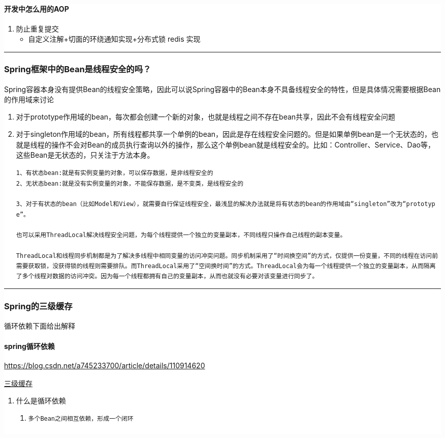 

#### 开发中怎么用的AOP

1. 防止重复提交
   - 自定义注解+切面的环绕通知实现+分布式锁 redis  实现















---

### Spring框架中的Bean是线程安全的吗？

Spring容器本身没有提供Bean的线程安全策略，因此可以说Spring容器中的Bean本身不具备线程安全的特性，但是具体情况需要根据Bean的作用域来讨论

1. 对于prototype作用域的bean，每次都会创建一个新的对象，也就是线程之间不存在bean共享，因此不会有线程安全问题

2. 对于singleton作用域的bean，所有线程都共享一个单例的bean，因此是存在线程安全问题的。但是如果单例bean是一个无状态的，也就是线程的操作不会对Bean的成员执行查询以外的操作，那么这个单例bean就是线程安全的。比如：Controller、Service、Dao等，这些Bean是无状态的，只关注于方法本身。

   ~~~tex
   1、有状态bean:就是有实例变量的对象，可以保存数据，是非线程安全的
   2、无状态bean:就是没有实例变量的对象，不能保存数据，是不变类，是线程安全的
   
   3、对于有状态的bean（比如Model和View），就需要自行保证线程安全，最浅显的解决办法就是将有状态的bean的作用域由“singleton”改为“prototype”。
   
   也可以采用ThreadLocal解决线程安全问题，为每个线程提供一个独立的变量副本，不同线程只操作自己线程的副本变量。
   
   ThreadLocal和线程同步机制都是为了解决多线程中相同变量的访问冲突问题。同步机制采用了“时间换空间”的方式，仅提供一份变量，不同的线程在访问前需要获取锁，没获得锁的线程则需要排队。而ThreadLocal采用了“空间换时间”的方式。ThreadLocal会为每一个线程提供一个独立的变量副本，从而隔离了多个线程对数据的访问冲突。因为每一个线程都拥有自己的变量副本，从而也就没有必要对该变量进行同步了。
   ~~~

   

---

### Spring的三级缓存  

循环依赖下面给出解释

#### spring循环依赖

https://blog.csdn.net/a745233700/article/details/110914620

[三级缓存](https://cloud.tencent.com/developer/article/1497692)

1. 什么是循环依赖

   1. ~~~java
      多个Bean之间相互依赖，形成一个闭环
          